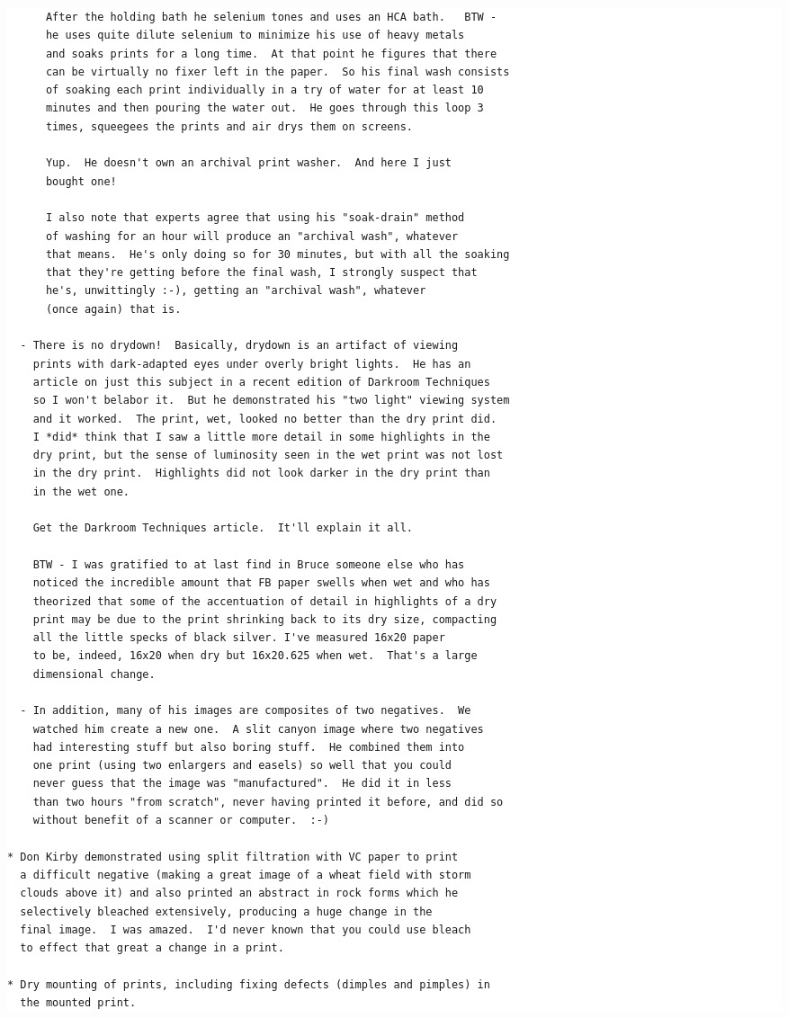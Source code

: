           After the holding bath he selenium tones and uses an HCA bath.   BTW -
          he uses quite dilute selenium to minimize his use of heavy metals
          and soaks prints for a long time.  At that point he figures that there 
          can be virtually no fixer left in the paper.  So his final wash consists 
          of soaking each print individually in a try of water for at least 10 
          minutes and then pouring the water out.  He goes through this loop 3 
          times, squeegees the prints and air drys them on screens.

          Yup.  He doesn't own an archival print washer.  And here I just
          bought one!

          I also note that experts agree that using his "soak-drain" method
          of washing for an hour will produce an "archival wash", whatever
          that means.  He's only doing so for 30 minutes, but with all the soaking
          that they're getting before the final wash, I strongly suspect that
          he's, unwittingly :-), getting an "archival wash", whatever
          (once again) that is.

      - There is no drydown!  Basically, drydown is an artifact of viewing
        prints with dark-adapted eyes under overly bright lights.  He has an
        article on just this subject in a recent edition of Darkroom Techniques
        so I won't belabor it.  But he demonstrated his "two light" viewing system
        and it worked.  The print, wet, looked no better than the dry print did.
        I *did* think that I saw a little more detail in some highlights in the
        dry print, but the sense of luminosity seen in the wet print was not lost 
        in the dry print.  Highlights did not look darker in the dry print than
        in the wet one.

        Get the Darkroom Techniques article.  It'll explain it all.

        BTW - I was gratified to at last find in Bruce someone else who has 
        noticed the incredible amount that FB paper swells when wet and who has 
        theorized that some of the accentuation of detail in highlights of a dry 
        print may be due to the print shrinking back to its dry size, compacting
        all the little specks of black silver. I've measured 16x20 paper 
        to be, indeed, 16x20 when dry but 16x20.625 when wet.  That's a large
        dimensional change.

      - In addition, many of his images are composites of two negatives.  We
        watched him create a new one.  A slit canyon image where two negatives
        had interesting stuff but also boring stuff.  He combined them into
        one print (using two enlargers and easels) so well that you could
        never guess that the image was "manufactured".  He did it in less
        than two hours "from scratch", never having printed it before, and did so
        without benefit of a scanner or computer.  :-)

    * Don Kirby demonstrated using split filtration with VC paper to print
      a difficult negative (making a great image of a wheat field with storm
      clouds above it) and also printed an abstract in rock forms which he
      selectively bleached extensively, producing a huge change in the
      final image.  I was amazed.  I'd never known that you could use bleach
      to effect that great a change in a print.

    * Dry mounting of prints, including fixing defects (dimples and pimples) in 
      the mounted print.
